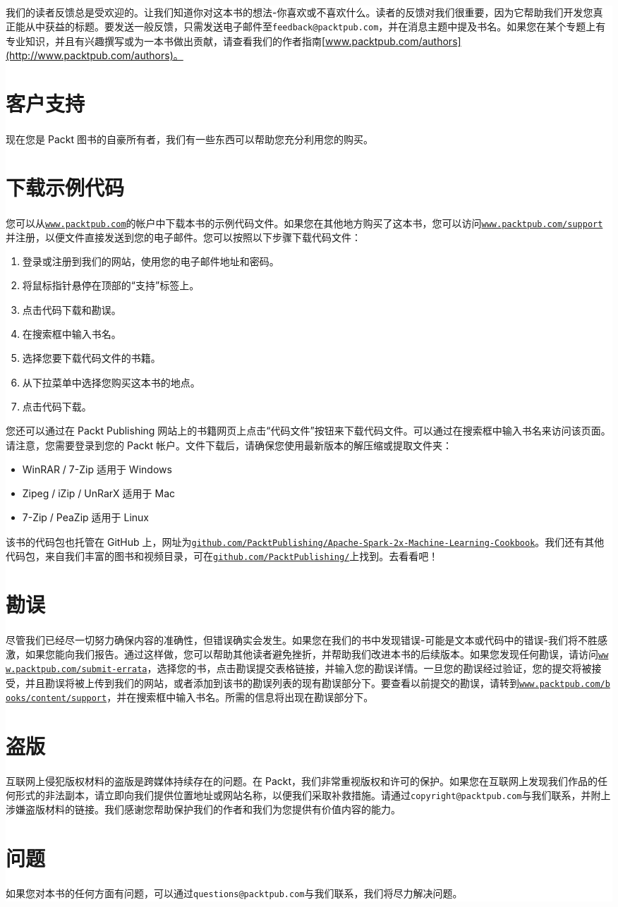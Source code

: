 我们的读者反馈总是受欢迎的。让我们知道你对这本书的想法-你喜欢或不喜欢什么。读者的反馈对我们很重要，因为它帮助我们开发您真正能从中获益的标题。要发送一般反馈，只需发送电子邮件至`feedback@packtpub.com`，并在消息主题中提及书名。如果您在某个专题上有专业知识，并且有兴趣撰写或为一本书做出贡献，请查看我们的作者指南[www.packtpub.com/authors](http://www.packtpub.com/authors)。

# 客户支持

现在您是 Packt 图书的自豪所有者，我们有一些东西可以帮助您充分利用您的购买。

# 下载示例代码

您可以从[`www.packtpub.com`](http://www.packtpub.com)的帐户中下载本书的示例代码文件。如果您在其他地方购买了这本书，您可以访问[`www.packtpub.com/support`](http://www.packtpub.com/support)并注册，以便文件直接发送到您的电子邮件。您可以按照以下步骤下载代码文件：

1.  登录或注册到我们的网站，使用您的电子邮件地址和密码。

1.  将鼠标指针悬停在顶部的“支持”标签上。

1.  点击代码下载和勘误。

1.  在搜索框中输入书名。

1.  选择您要下载代码文件的书籍。

1.  从下拉菜单中选择您购买这本书的地点。

1.  点击代码下载。

您还可以通过在 Packt Publishing 网站上的书籍网页上点击“代码文件”按钮来下载代码文件。可以通过在搜索框中输入书名来访问该页面。请注意，您需要登录到您的 Packt 帐户。文件下载后，请确保您使用最新版本的解压缩或提取文件夹：

+   WinRAR / 7-Zip 适用于 Windows

+   Zipeg / iZip / UnRarX 适用于 Mac

+   7-Zip / PeaZip 适用于 Linux

该书的代码包也托管在 GitHub 上，网址为[`github.com/PacktPublishing/Apache-Spark-2x-Machine-Learning-Cookbook`](https://github.com/PacktPublishing/Apache-Spark-2x-Machine-Learning-Cookbook)。我们还有其他代码包，来自我们丰富的图书和视频目录，可在[`github.com/PacktPublishing/`](https://github.com/PacktPublishing/)上找到。去看看吧！

# 勘误

尽管我们已经尽一切努力确保内容的准确性，但错误确实会发生。如果您在我们的书中发现错误-可能是文本或代码中的错误-我们将不胜感激，如果您能向我们报告。通过这样做，您可以帮助其他读者避免挫折，并帮助我们改进本书的后续版本。如果您发现任何勘误，请访问[`www.packtpub.com/submit-errata`](http://www.packtpub.com/submit-errata)，选择您的书，点击勘误提交表格链接，并输入您的勘误详情。一旦您的勘误经过验证，您的提交将被接受，并且勘误将被上传到我们的网站，或者添加到该书的勘误列表的现有勘误部分下。要查看以前提交的勘误，请转到[`www.packtpub.com/books/content/support`](https://www.packtpub.com/books/content/support)，并在搜索框中输入书名。所需的信息将出现在勘误部分下。

# 盗版

互联网上侵犯版权材料的盗版是跨媒体持续存在的问题。在 Packt，我们非常重视版权和许可的保护。如果您在互联网上发现我们作品的任何形式的非法副本，请立即向我们提供位置地址或网站名称，以便我们采取补救措施。请通过`copyright@packtpub.com`与我们联系，并附上涉嫌盗版材料的链接。我们感谢您帮助保护我们的作者和我们为您提供有价值内容的能力。

# 问题

如果您对本书的任何方面有问题，可以通过`questions@packtpub.com`与我们联系，我们将尽力解决问题。
